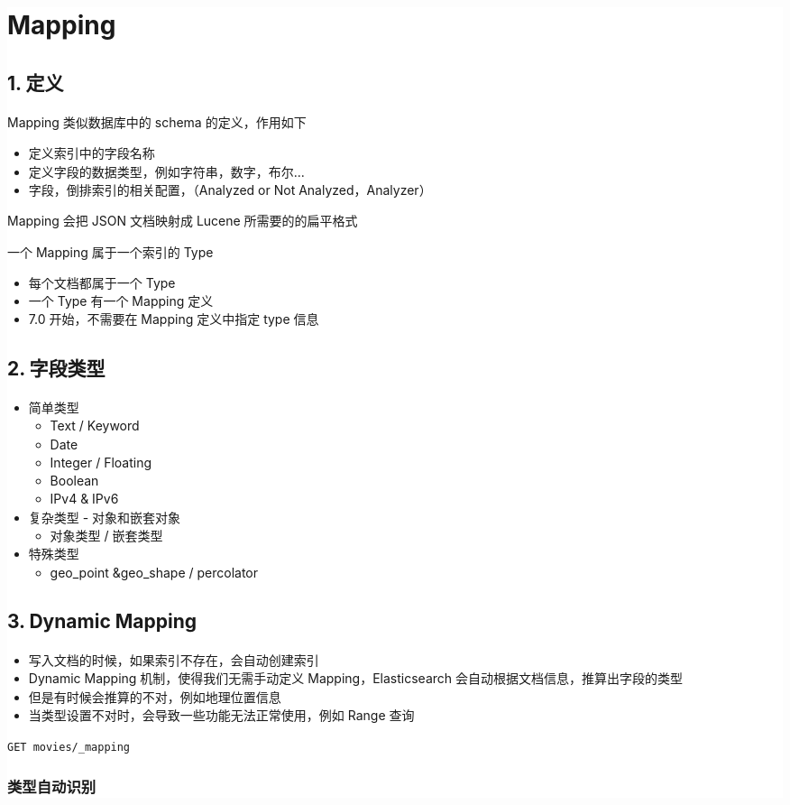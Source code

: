 # Mapping

## 1. 定义

Mapping 类似数据库中的 schema 的定义，作用如下

* 定义索引中的字段名称
* 定义字段的数据类型，例如字符串，数字，布尔...
* 字段，倒排索引的相关配置，（Analyzed or Not Analyzed，Analyzer）



Mapping  会把 JSON 文档映射成 Lucene 所需要的的扁平格式

一个 Mapping 属于一个索引的 Type

* 每个文档都属于一个 Type
* 一个 Type 有一个 Mapping 定义
* 7.0 开始，不需要在 Mapping 定义中指定 type 信息



## 2. 字段类型

* 简单类型
  * Text / Keyword
  * Date
  * Integer / Floating
  * Boolean
  * IPv4 & IPv6
* 复杂类型 - 对象和嵌套对象
  * 对象类型 / 嵌套类型
* 特殊类型
  * geo_point &geo_shape / percolator





## 3. Dynamic Mapping

* 写入文档的时候，如果索引不存在，会自动创建索引
* Dynamic Mapping 机制，使得我们无需手动定义 Mapping，Elasticsearch 会自动根据文档信息，推算出字段的类型
* 但是有时候会推算的不对，例如地理位置信息
* 当类型设置不对时，会导致一些功能无法正常使用，例如 Range 查询



```shell
GET movies/_mapping
```



### 类型自动识别


